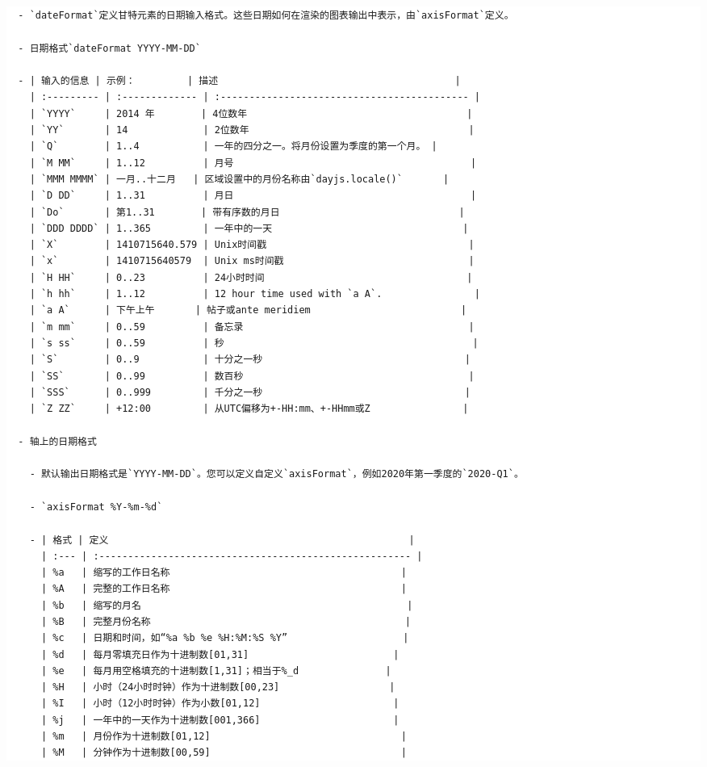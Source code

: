       - `dateFormat`定义甘特元素的日期输入格式。这些日期如何在渲染的图表输出中表示，由`axisFormat`定义。

      - 日期格式`dateFormat YYYY-MM-DD`

      - | 输入的信息 | 示例：         | 描述                                         |
        | :--------- | :------------- | :------------------------------------------- |
        | `YYYY`     | 2014 年        | 4位数年                                      |
        | `YY`       | 14             | 2位数年                                      |
        | `Q`        | 1..4           | 一年的四分之一。将月份设置为季度的第一个月。 |
        | `M MM`     | 1..12          | 月号                                         |
        | `MMM MMMM` | 一月..十二月   | 区域设置中的月份名称由`dayjs.locale()`       |
        | `D DD`     | 1..31          | 月日                                         |
        | `Do`       | 第1..31        | 带有序数的月日                               |
        | `DDD DDDD` | 1..365         | 一年中的一天                                 |
        | `X`        | 1410715640.579 | Unix时间戳                                   |
        | `x`        | 1410715640579  | Unix ms时间戳                                |
        | `H HH`     | 0..23          | 24小时时间                                   |
        | `h hh`     | 1..12          | 12 hour time used with `a A`.                |
        | `a A`      | 下午上午       | 帖子或ante meridiem                          |
        | `m mm`     | 0..59          | 备忘录                                       |
        | `s ss`     | 0..59          | 秒                                           |
        | `S`        | 0..9           | 十分之一秒                                   |
        | `SS`       | 0..99          | 数百秒                                       |
        | `SSS`      | 0..999         | 千分之一秒                                   |
        | `Z ZZ`     | +12:00         | 从UTC偏移为+-HH:mm、+-HHmm或Z                |

      - 轴上的日期格式

        - 默认输出日期格式是`YYYY-MM-DD`。您可以定义自定义`axisFormat`，例如2020年第一季度的`2020-Q1`。

        - `axisFormat %Y-%m-%d`

        - | 格式 | 定义                                                    |
          | :--- | :------------------------------------------------------ |
          | %a   | 缩写的工作日名称                                        |
          | %A   | 完整的工作日名称                                        |
          | %b   | 缩写的月名                                              |
          | %B   | 完整月份名称                                            |
          | %c   | 日期和时间，如“%a %b %e %H:%M:%S %Y”                    |
          | %d   | 每月零填充日作为十进制数[01,31]                         |
          | %e   | 每月用空格填充的十进制数[1,31]；相当于%_d               |
          | %H   | 小时（24小时时钟）作为十进制数[00,23]                   |
          | %I   | 小时（12小时时钟）作为小数[01,12]                       |
          | %j   | 一年中的一天作为十进制数[001,366]                       |
          | %m   | 月份作为十进制数[01,12]                                 |
          | %M   | 分钟作为十进制数[00,59]                                 |